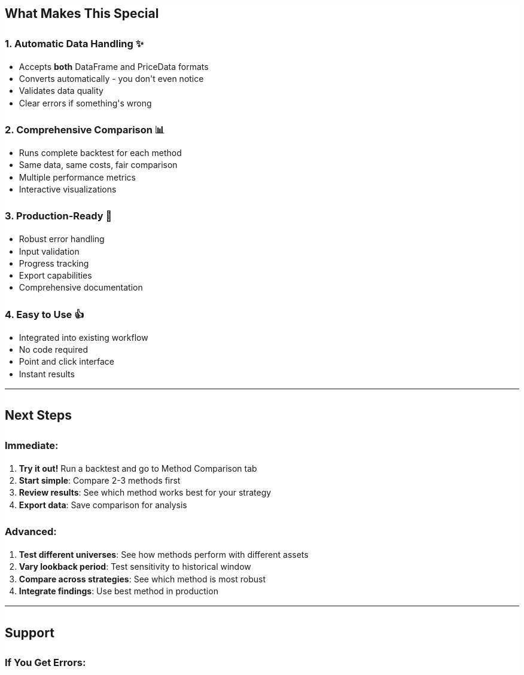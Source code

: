 
## What Makes This Special

### 1. Automatic Data Handling ✨
- Accepts **both** DataFrame and PriceData formats
- Converts automatically - you don't even notice
- Validates data quality
- Clear errors if something's wrong

### 2. Comprehensive Comparison 📊
- Runs complete backtest for each method
- Same data, same costs, fair comparison
- Multiple performance metrics
- Interactive visualizations

### 3. Production-Ready 🚀
- Robust error handling
- Input validation
- Progress tracking
- Export capabilities
- Comprehensive documentation

### 4. Easy to Use 👍
- Integrated into existing workflow
- No code required
- Point and click interface
- Instant results

---

## Next Steps

### Immediate:
1. **Try it out!** Run a backtest and go to Method Comparison tab
2. **Start simple**: Compare 2-3 methods first
3. **Review results**: See which method works best for your strategy
4. **Export data**: Save comparison for analysis

### Advanced:
1. **Test different universes**: See how methods perform with different assets
2. **Vary lookback period**: Test sensitivity to historical window
3. **Compare across strategies**: See which method is most robust
4. **Integrate findings**: Use best method in production

---

## Support

### If You Get Errors:
